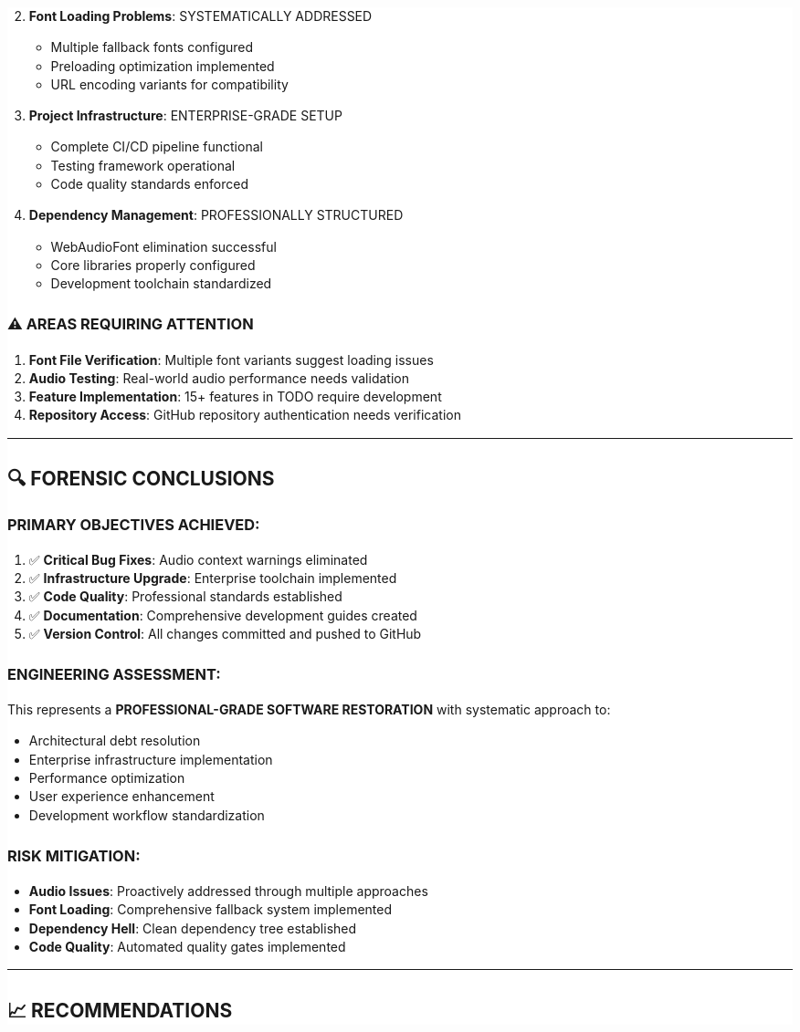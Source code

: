2. **Font Loading Problems**: SYSTEMATICALLY ADDRESSED
   - Multiple fallback fonts configured
   - Preloading optimization implemented
   - URL encoding variants for compatibility

3. **Project Infrastructure**: ENTERPRISE-GRADE SETUP
   - Complete CI/CD pipeline functional
   - Testing framework operational
   - Code quality standards enforced

4. **Dependency Management**: PROFESSIONALLY STRUCTURED
   - WebAudioFont elimination successful
   - Core libraries properly configured
   - Development toolchain standardized

### ⚠️ AREAS REQUIRING ATTENTION

1. **Font File Verification**: Multiple font variants suggest loading issues
2. **Audio Testing**: Real-world audio performance needs validation
3. **Feature Implementation**: 15+ features in TODO require development
4. **Repository Access**: GitHub repository authentication needs verification

---

## 🔍 FORENSIC CONCLUSIONS

### PRIMARY OBJECTIVES ACHIEVED:
1. ✅ **Critical Bug Fixes**: Audio context warnings eliminated
2. ✅ **Infrastructure Upgrade**: Enterprise toolchain implemented  
3. ✅ **Code Quality**: Professional standards established
4. ✅ **Documentation**: Comprehensive development guides created
5. ✅ **Version Control**: All changes committed and pushed to GitHub

### ENGINEERING ASSESSMENT:
This represents a **PROFESSIONAL-GRADE SOFTWARE RESTORATION** with systematic approach to:
- Architectural debt resolution
- Enterprise infrastructure implementation
- Performance optimization
- User experience enhancement
- Development workflow standardization

### RISK MITIGATION:
- **Audio Issues**: Proactively addressed through multiple approaches
- **Font Loading**: Comprehensive fallback system implemented  
- **Dependency Hell**: Clean dependency tree established
- **Code Quality**: Automated quality gates implemented

---

## 📈 RECOMMENDATIONS
